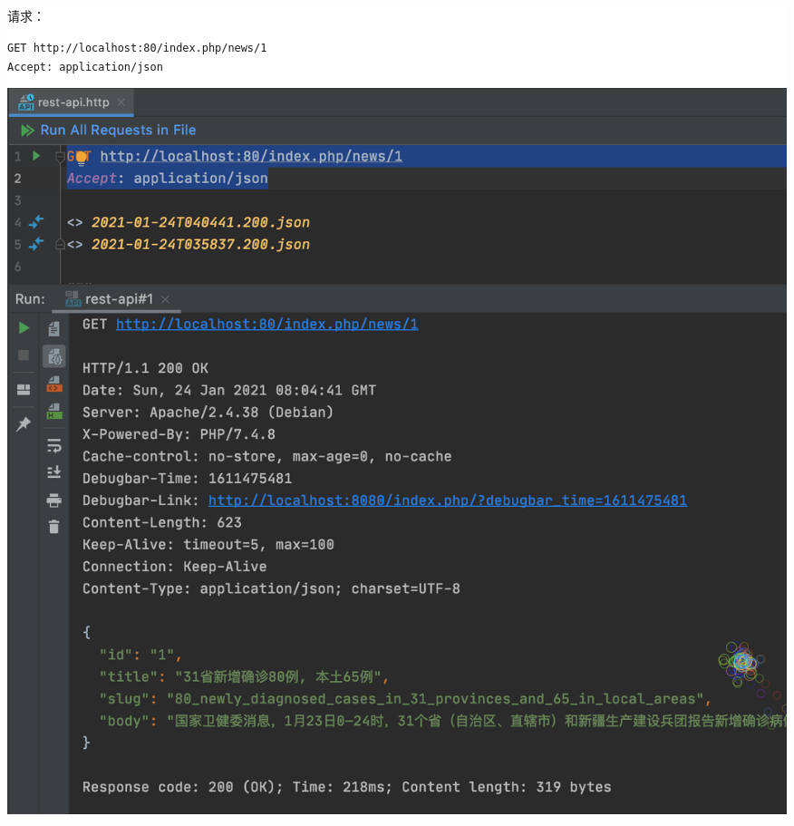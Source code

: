 

请求：



```
GET http://localhost:80/index.php/news/1
Accept: application/json
```



![image-20210124160457965](assets/image-20210124160457965.png)
